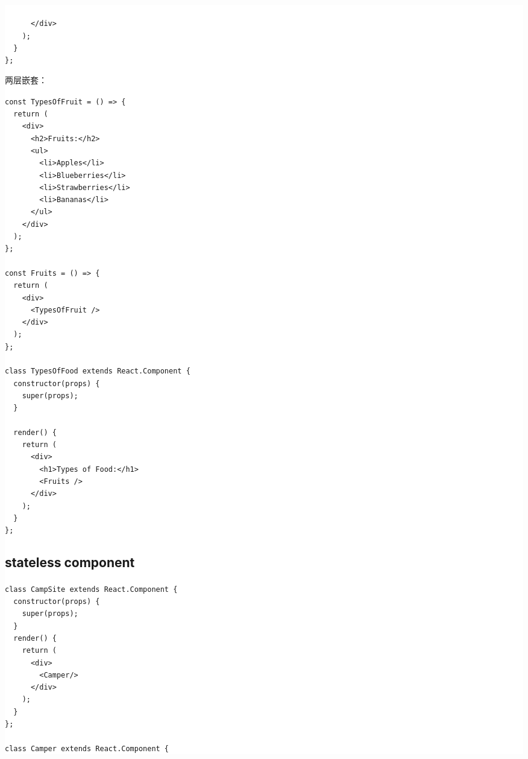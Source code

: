 ```

      </div>
    );
  }
};
```

两层嵌套：

```
const TypesOfFruit = () => {
  return (
    <div>
      <h2>Fruits:</h2>
      <ul>
        <li>Apples</li>
        <li>Blueberries</li>
        <li>Strawberries</li>
        <li>Bananas</li>
      </ul>
    </div>
  );
};

const Fruits = () => {
  return (
    <div>      
      <TypesOfFruit />
    </div>
  );
};

class TypesOfFood extends React.Component {
  constructor(props) {
    super(props);
  }

  render() {
    return (
      <div>
        <h1>Types of Food:</h1>
        <Fruits />
      </div>
    );
  }
};
```

## stateless component
```
class CampSite extends React.Component {
  constructor(props) {
    super(props);
  }
  render() {
    return (
      <div>
        <Camper/>
      </div>
    );
  }
};

class Camper extends React.Component {
```